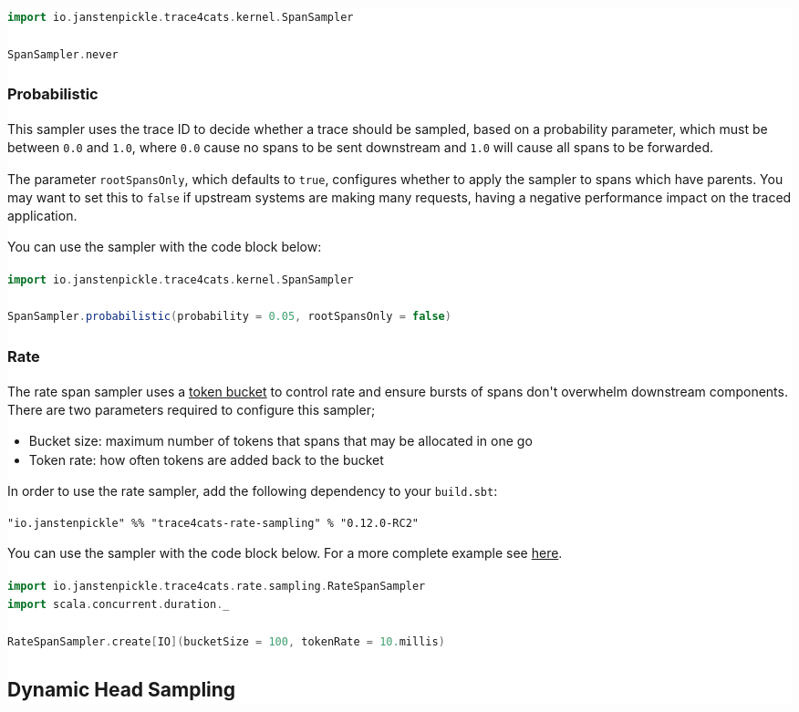 ```scala
import io.janstenpickle.trace4cats.kernel.SpanSampler

SpanSampler.never
```

### Probabilistic

This sampler uses the trace ID to decide whether a trace should be sampled, based on a probability parameter, which must
be between `0.0` and `1.0`, where `0.0` cause no spans to be sent downstream and `1.0` will cause all spans to be
forwarded.

The parameter `rootSpansOnly`, which defaults to `true`, configures whether to apply the sampler to spans which have
parents. You may want to set this to `false` if upstream systems are making many requests, having a negative
performance impact on the traced application.

You can use the sampler with the code block below:

```scala
import io.janstenpickle.trace4cats.kernel.SpanSampler

SpanSampler.probabilistic(probability = 0.05, rootSpansOnly = false)
```

### Rate

The rate span sampler uses a [token bucket] to control rate and ensure bursts of spans don't overwhelm downstream
components. There are two parameters required to configure this sampler;

- Bucket size: maximum number of tokens that spans that may be allocated in one go
- Token rate: how often tokens are added back to the bucket

In order to use the rate sampler, add the following dependency to your `build.sbt`:

```
"io.janstenpickle" %% "trace4cats-rate-sampling" % "0.12.0-RC2"
```

You can use the sampler with the code block below. For a more complete example see
[here](../modules/example/src/main/scala/io/janstenpickle/trace4cats/example/AdvancedExample.scala).

```scala
import io.janstenpickle.trace4cats.rate.sampling.RateSpanSampler
import scala.concurrent.duration._

RateSpanSampler.create[IO](bucketSize = 100, tokenRate = 10.millis)
```

## Dynamic Head Sampling


[Stackdriver Trace]: https://cloud.google.com/trace/docs/reference
[Datadog]: https://docs.datadoghq.com/api/v1/tracing/
[collector]: components.md#collector
[token bucket]: https://en.wikipedia.org/wiki/Token_bucket